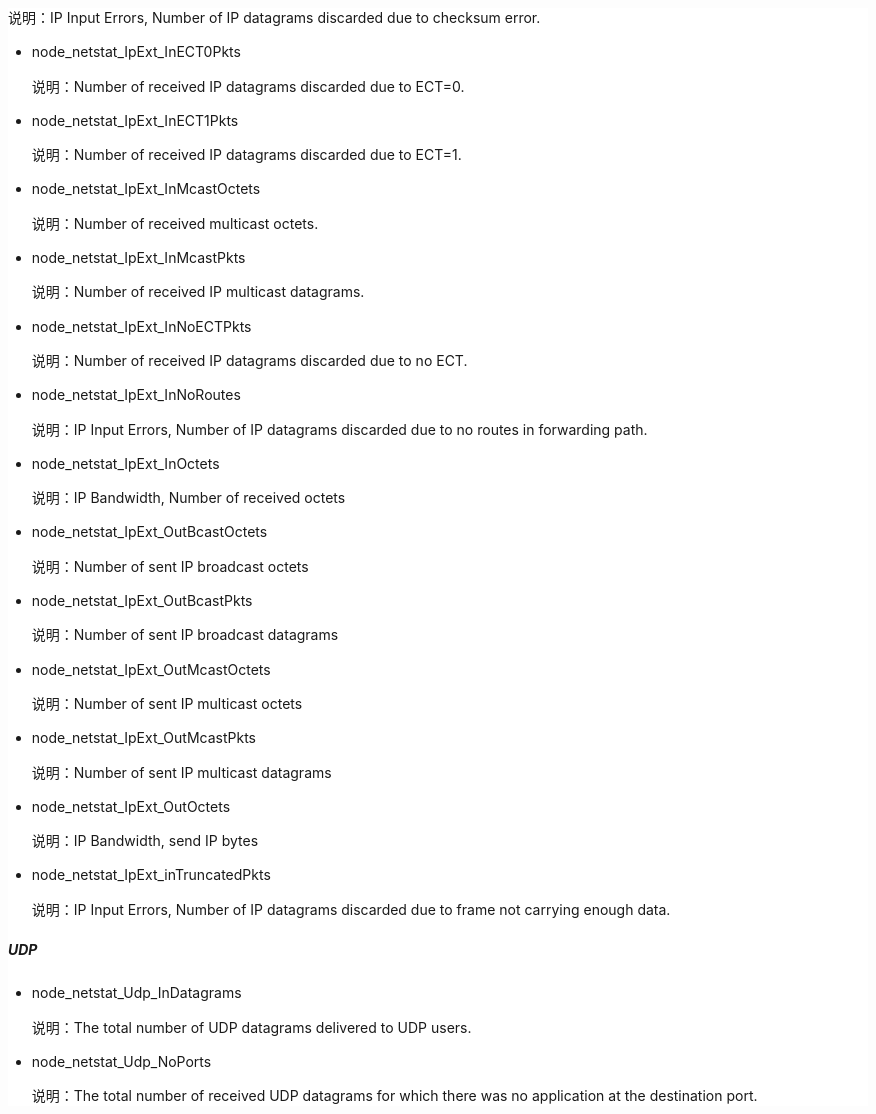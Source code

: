   说明：IP Input Errors, Number of IP datagrams discarded due to checksum error.

- node_netstat_IpExt_InECT0Pkts

  说明：Number of received IP datagrams discarded due to ECT=0.

- node_netstat_IpExt_InECT1Pkts

  说明：Number of received IP datagrams discarded due to ECT=1.

- node_netstat_IpExt_InMcastOctets

  说明：Number of received multicast octets.

- node_netstat_IpExt_InMcastPkts

  说明：Number of received IP multicast datagrams.

- node_netstat_IpExt_InNoECTPkts

  说明：Number of received IP datagrams discarded due to no ECT.

- node_netstat_IpExt_InNoRoutes

  说明：IP Input Errors, Number of IP datagrams discarded due to no routes in forwarding path.

- node_netstat_IpExt_InOctets

  说明：IP Bandwidth, Number of received octets

- node_netstat_IpExt_OutBcastOctets

  说明：Number of sent IP broadcast octets

- node_netstat_IpExt_OutBcastPkts

  说明：Number of sent IP broadcast datagrams

- node_netstat_IpExt_OutMcastOctets

  说明：Number of sent IP multicast octets

- node_netstat_IpExt_OutMcastPkts

  说明：Number of sent IP multicast datagrams

- node_netstat_IpExt_OutOctets

  说明：IP Bandwidth, send IP bytes

- node_netstat_IpExt_inTruncatedPkts

  说明：IP Input Errors, Number of IP datagrams discarded due to frame not carrying enough data.

##### UDP

- node_netstat_Udp_InDatagrams

  说明：The total number of UDP datagrams delivered to UDP users.

- node_netstat_Udp_NoPorts

  说明：The total number of received UDP datagrams for which there was no application at the destination port.

